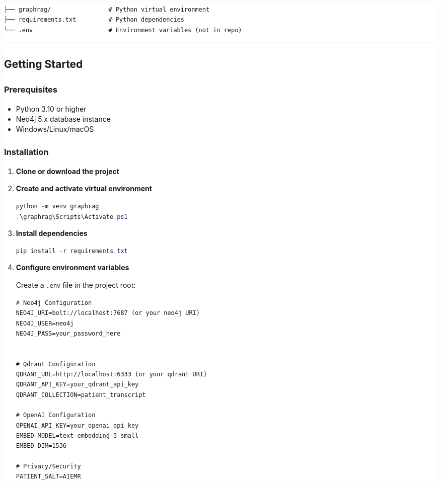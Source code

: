 ```
├── graphrag/                # Python virtual environment
├── requirements.txt         # Python dependencies
└── .env                     # Environment variables (not in repo)
```

---

## Getting Started

### Prerequisites
- Python 3.10 or higher
- Neo4j 5.x database instance
- Windows/Linux/macOS

### Installation

1. **Clone or download the project**


2. **Create and activate virtual environment**
   ```powershell
   python -m venv graphrag
   .\graphrag\Scripts\Activate.ps1
   ```

3. **Install dependencies**
   ```powershell
   pip install -r requirements.txt
   ```

4. **Configure environment variables**
   
   Create a `.env` file in the project root:
   ```env
   # Neo4j Configuration
   NEO4J_URI=bolt://localhost:7687 (or your neo4j URI)
   NEO4J_USER=neo4j
   NEO4J_PASS=your_password_here
   
   
   # Qdrant Configuration
   QDRANT_URL=http://localhost:6333 (or your qdrant URI)
   QDRANT_API_KEY=your_qdrant_api_key
   QDRANT_COLLECTION=patient_transcript
   
   # OpenAI Configuration
   OPENAI_API_KEY=your_openai_api_key
   EMBED_MODEL=text-embedding-3-small
   EMBED_DIM=1536
   
   # Privacy/Security
   PATIENT_SALT=AIEMR
   ```
